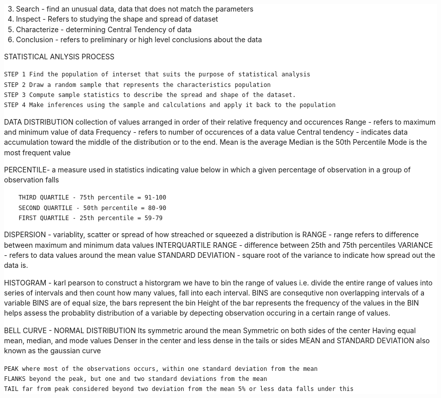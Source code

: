 3. Search - find an unusual data, data that does not match the parameters
4. Inspect - Refers to studying the shape and spread of dataset
5. Characterize - determining Central Tendency of data
6. Conclusion - refers to preliminary or high level conclusions about the data

STATISTICAL ANLYSIS PROCESS
	
	STEP 1 Find the population of interset that suits the purpose of statistical analysis
	STEP 2 Draw a random sample that represents the characteristics population
	STEP 3 Compute sample statistics to describe the spread and shape of the dataset.
	STEP 4 Make inferences using the sample and calculations and apply it back to the population

DATA DISTRIBUTION
	collection of values arranged in order of their relative frequency and occurences
	Range - refers to maximum and minimum value of data
	Frequency - refers to number of occurences of a data value
	Central tendency - indicates data accumulation
				toward the middle of the distribution or to the end.
			Mean is the average
			Median is the 50th Percentile
			Mode is the most frequent value

PERCENTILE- a measure used in statistics indicating value below in which
		a given percentage of observation in a group of observation falls 
		
		THIRD QUARTILE - 75th percentile = 91-100
		SECOND QUARTILE - 50th percentile = 80-90
		FIRST QUARTILE - 25th percentile = 59-79

DISPERSION - variablity, scatter or spread of how streached or squeezed a distribution is
		RANGE - range refers to difference between maximum and minimum data values
		INTERQUARTILE RANGE - difference between 25th and 75th percentiles
		VARIANCE - refers to data values around the mean value
		STANDARD DEVIATION - square root of the variance to indicate how spread out the data is.

	
HISTOGRAM - karl pearson
	to construct a historgram we have to bin the range of values
	i.e. divide the entire range of values into series of intervals and then count how many values,
	fall into each interval.
	BINS are consequtive non overlapping intervals of a variable
	BINS are of equal size, the bars represent the bin
	Height of the bar represents the frequency of the values in the BIN
		helps assess the probablity distribution of a variable by depecting observation occuring in a certain range
		of values.

BELL CURVE - NORMAL DISTRIBUTION
	Its symmetric around the mean 
	Symmetric on both sides of the center
	Having equal mean, median, and mode values
	Denser in the center and less dense in the tails or sides
	MEAN and STANDARD DEVIATION also known as the gaussian curve

	PEAK where most of the observations occurs, within one standard deviation from the mean
	FLANKS beyond the peak, but one and two standard deviations from the mean
	TAIL far from peak considered beyond two deviation from the mean 5% or less data falls under this
	